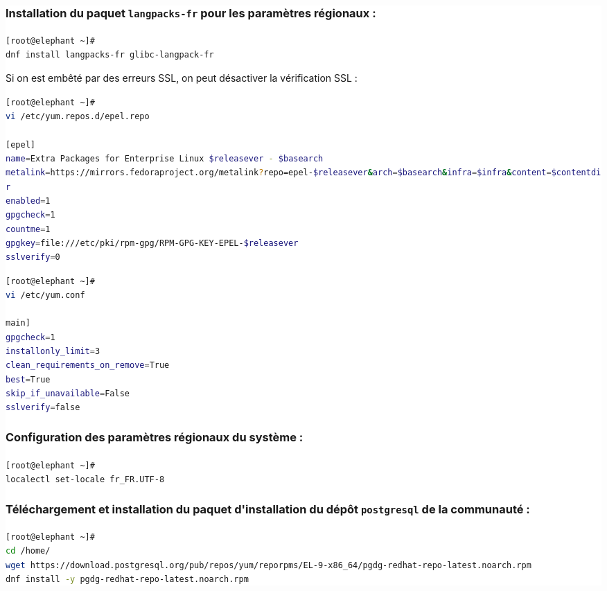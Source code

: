 
### Installation du paquet `langpacks-fr` pour les paramètres régionaux :

```bash
[root@elephant ~]#
dnf install langpacks-fr glibc-langpack-fr
```

Si on est embêté par des erreurs SSL, on peut désactiver la vérification SSL :
```bash
[root@elephant ~]#
vi /etc/yum.repos.d/epel.repo

[epel]
name=Extra Packages for Enterprise Linux $releasever - $basearch
metalink=https://mirrors.fedoraproject.org/metalink?repo=epel-$releasever&arch=$basearch&infra=$infra&content=$contentdir
enabled=1
gpgcheck=1
countme=1
gpgkey=file:///etc/pki/rpm-gpg/RPM-GPG-KEY-EPEL-$releasever
sslverify=0
```

```bash
[root@elephant ~]#
vi /etc/yum.conf

main]
gpgcheck=1
installonly_limit=3
clean_requirements_on_remove=True
best=True
skip_if_unavailable=False
sslverify=false
```
### Configuration des paramètres régionaux du système :

```bash
[root@elephant ~]#
localectl set-locale fr_FR.UTF-8
```

### Téléchargement et installation du paquet d'installation du dépôt `postgresql` de la communauté :

```bash
[root@elephant ~]#
cd /home/
wget https://download.postgresql.org/pub/repos/yum/reporpms/EL-9-x86_64/pgdg-redhat-repo-latest.noarch.rpm
dnf install -y pgdg-redhat-repo-latest.noarch.rpm
```
